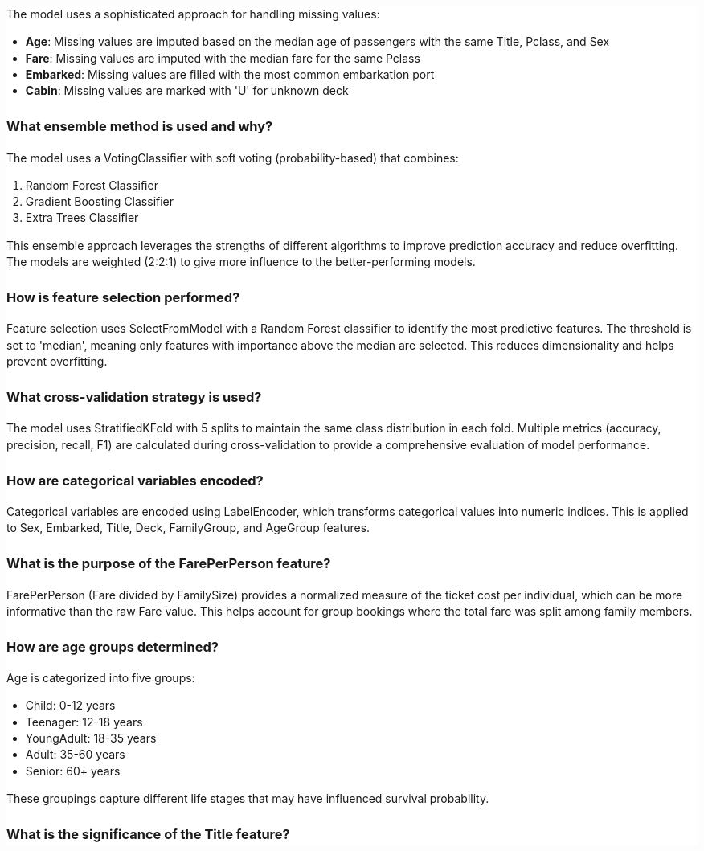 The model uses a sophisticated approach for handling missing values:
- **Age**: Missing values are imputed based on the median age of passengers with the same Title, Pclass, and Sex
- **Fare**: Missing values are imputed with the median fare for the same Pclass
- **Embarked**: Missing values are filled with the most common embarkation port
- **Cabin**: Missing values are marked with 'U' for unknown deck

### What ensemble method is used and why?

The model uses a VotingClassifier with soft voting (probability-based) that combines:
1. Random Forest Classifier
2. Gradient Boosting Classifier
3. Extra Trees Classifier

This ensemble approach leverages the strengths of different algorithms to improve prediction accuracy and reduce overfitting. The models are weighted (2:2:1) to give more influence to the better-performing models.

### How is feature selection performed?

Feature selection uses SelectFromModel with a Random Forest classifier to identify the most predictive features. The threshold is set to 'median', meaning only features with importance above the median are selected. This reduces dimensionality and helps prevent overfitting.

### What cross-validation strategy is used?

The model uses StratifiedKFold with 5 splits to maintain the same class distribution in each fold. Multiple metrics (accuracy, precision, recall, F1) are calculated during cross-validation to provide a comprehensive evaluation of model performance.

### How are categorical variables encoded?

Categorical variables are encoded using LabelEncoder, which transforms categorical values into numeric indices. This is applied to Sex, Embarked, Title, Deck, FamilyGroup, and AgeGroup features.

### What is the purpose of the FarePerPerson feature?

FarePerPerson (Fare divided by FamilySize) provides a normalized measure of the ticket cost per individual, which can be more informative than the raw Fare value. This helps account for group bookings where the total fare was split among family members.

### How are age groups determined?

Age is categorized into five groups:
- Child: 0-12 years
- Teenager: 12-18 years
- YoungAdult: 18-35 years
- Adult: 35-60 years
- Senior: 60+ years

These groupings capture different life stages that may have influenced survival probability.

### What is the significance of the Title feature?
